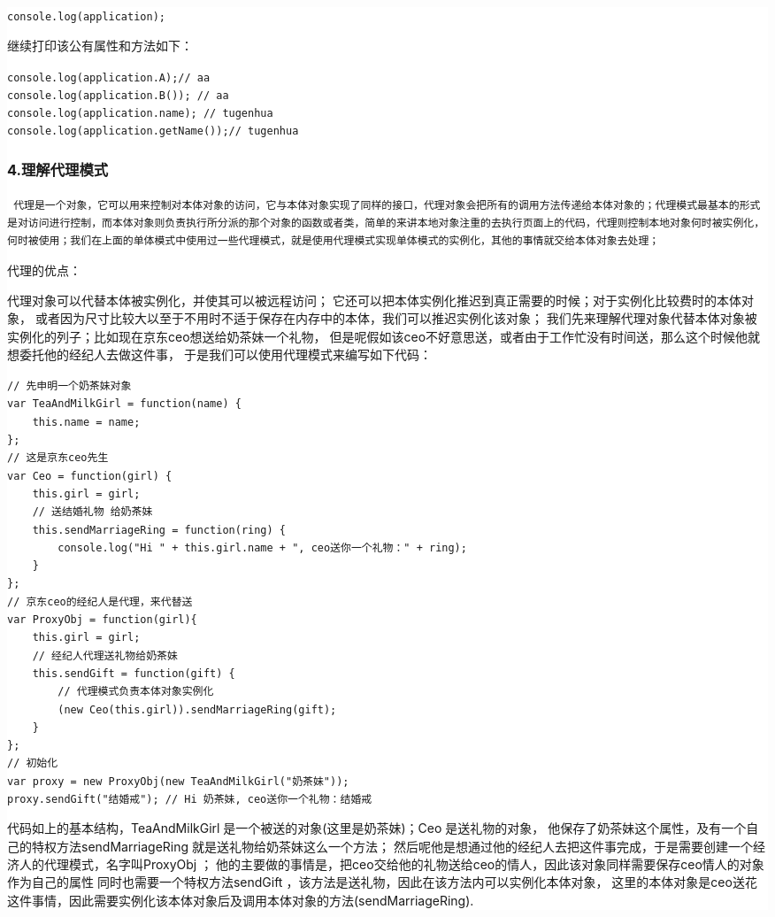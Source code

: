    console.log(application);
    
继续打印该公有属性和方法如下：

    console.log(application.A);// aa
    console.log(application.B()); // aa
    console.log(application.name); // tugenhua
    console.log(application.getName());// tugenhua

### 4.理解代理模式

     代理是一个对象，它可以用来控制对本体对象的访问，它与本体对象实现了同样的接口，代理对象会把所有的调用方法传递给本体对象的；代理模式最基本的形式是对访问进行控制，而本体对象则负责执行所分派的那个对象的函数或者类，简单的来讲本地对象注重的去执行页面上的代码，代理则控制本地对象何时被实例化，何时被使用；我们在上面的单体模式中使用过一些代理模式，就是使用代理模式实现单体模式的实例化，其他的事情就交给本体对象去处理；

代理的优点：

代理对象可以代替本体被实例化，并使其可以被远程访问；
它还可以把本体实例化推迟到真正需要的时候；对于实例化比较费时的本体对象，
或者因为尺寸比较大以至于不用时不适于保存在内存中的本体，我们可以推迟实例化该对象；
我们先来理解代理对象代替本体对象被实例化的列子；比如现在京东ceo想送给奶茶妹一个礼物，
但是呢假如该ceo不好意思送，或者由于工作忙没有时间送，那么这个时候他就想委托他的经纪人去做这件事，
于是我们可以使用代理模式来编写如下代码：

    // 先申明一个奶茶妹对象
    var TeaAndMilkGirl = function(name) {
        this.name = name;
    };
    // 这是京东ceo先生
    var Ceo = function(girl) {
        this.girl = girl;
        // 送结婚礼物 给奶茶妹
        this.sendMarriageRing = function(ring) {
            console.log("Hi " + this.girl.name + ", ceo送你一个礼物：" + ring);
        }
    };
    // 京东ceo的经纪人是代理，来代替送
    var ProxyObj = function(girl){
        this.girl = girl;
        // 经纪人代理送礼物给奶茶妹
        this.sendGift = function(gift) {
            // 代理模式负责本体对象实例化
            (new Ceo(this.girl)).sendMarriageRing(gift);
        }
    };
    // 初始化
    var proxy = new ProxyObj(new TeaAndMilkGirl("奶茶妹"));
    proxy.sendGift("结婚戒"); // Hi 奶茶妹, ceo送你一个礼物：结婚戒
代码如上的基本结构，TeaAndMilkGirl 是一个被送的对象(这里是奶茶妹)；Ceo 是送礼物的对象，
他保存了奶茶妹这个属性，及有一个自己的特权方法sendMarriageRing 就是送礼物给奶茶妹这么一个方法；
然后呢他是想通过他的经纪人去把这件事完成，于是需要创建一个经济人的代理模式，名字叫ProxyObj ；
他的主要做的事情是，把ceo交给他的礼物送给ceo的情人，因此该对象同样需要保存ceo情人的对象作为自己的属性
同时也需要一个特权方法sendGift ，该方法是送礼物，因此在该方法内可以实例化本体对象，
这里的本体对象是ceo送花这件事情，因此需要实例化该本体对象后及调用本体对象的方法(sendMarriageRing).
